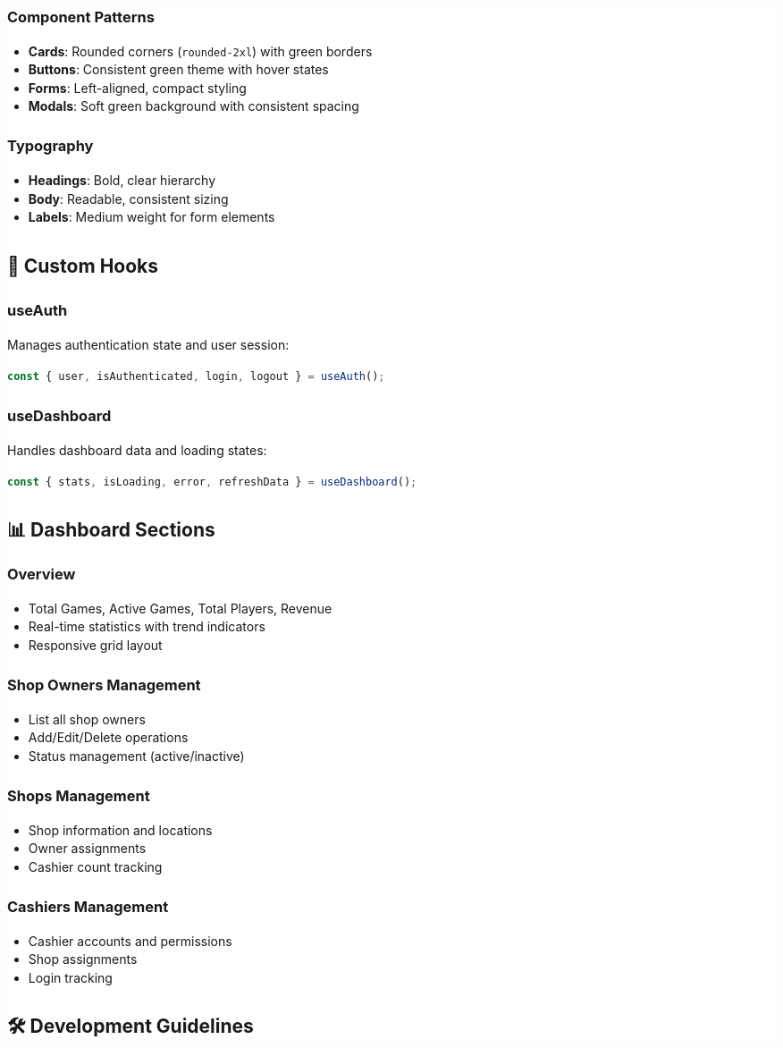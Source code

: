 ### Component Patterns
- **Cards**: Rounded corners (`rounded-2xl`) with green borders
- **Buttons**: Consistent green theme with hover states
- **Forms**: Left-aligned, compact styling
- **Modals**: Soft green background with consistent spacing

### Typography
- **Headings**: Bold, clear hierarchy
- **Body**: Readable, consistent sizing
- **Labels**: Medium weight for form elements

## 🔧 Custom Hooks

### useAuth
Manages authentication state and user session:
```typescript
const { user, isAuthenticated, login, logout } = useAuth();
```

### useDashboard
Handles dashboard data and loading states:
```typescript
const { stats, isLoading, error, refreshData } = useDashboard();
```

## 📊 Dashboard Sections

### Overview
- Total Games, Active Games, Total Players, Revenue
- Real-time statistics with trend indicators
- Responsive grid layout

### Shop Owners Management
- List all shop owners
- Add/Edit/Delete operations
- Status management (active/inactive)

### Shops Management
- Shop information and locations
- Owner assignments
- Cashier count tracking

### Cashiers Management
- Cashier accounts and permissions
- Shop assignments
- Login tracking

## 🛠️ Development Guidelines

